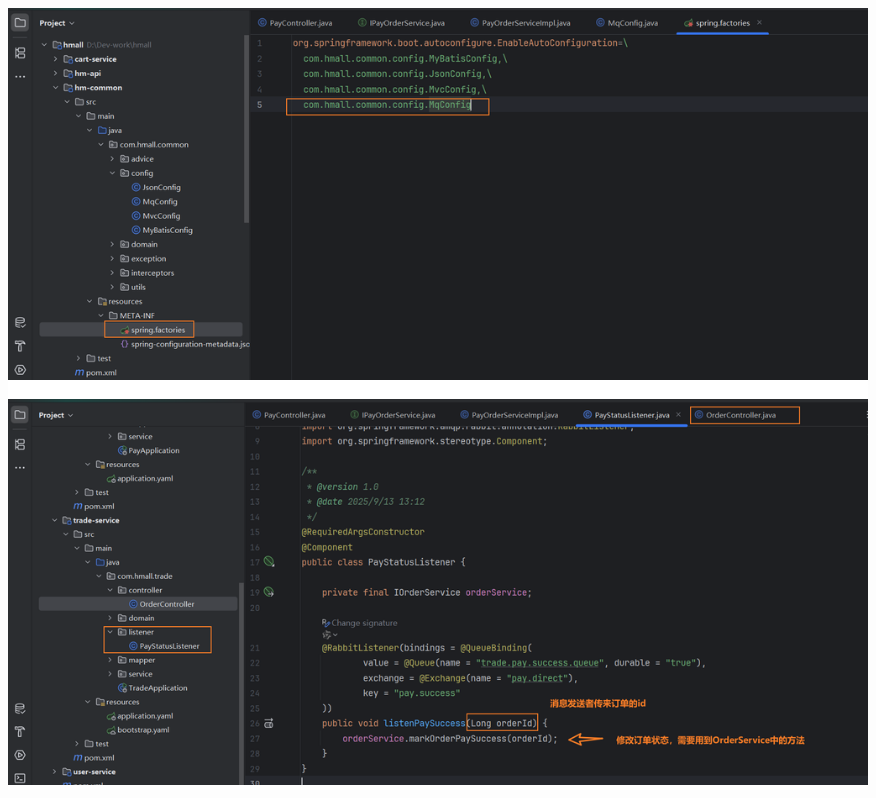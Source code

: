
![image-20250913130817934](./assets/image-20250913130817934.png)

![image-20250913131923673](./assets/image-20250913131923673.png)
